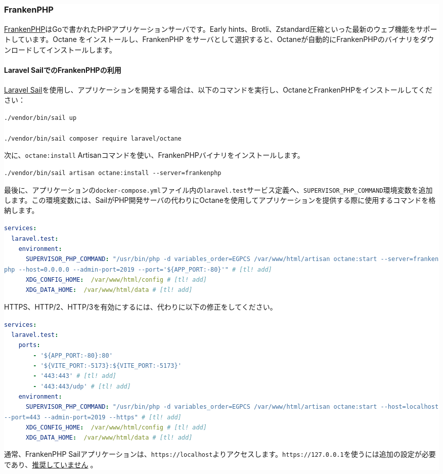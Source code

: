 <a name="frankenphp"></a>
### FrankenPHP

[FrankenPHP](https://frankenphp.dev)はGoで書かれたPHPアプリケーションサーバです。Early hints、Brotli、Zstandard圧縮といった最新のウェブ機能をサポートしています。Octane をインストールし、FrankenPHP をサーバとして選択すると、Octaneが自動的にFrankenPHPのバイナリをダウンロードしてインストールします。

<a name="frankenphp-via-laravel-sail"></a>
#### Laravel SailでのFrankenPHPの利用

[Laravel Sail](/docs/{{version}}/sail)を使用し、アプリケーションを開発する場合は、以下のコマンドを実行し、OctaneとFrankenPHPをインストールしてください：

```shell
./vendor/bin/sail up

./vendor/bin/sail composer require laravel/octane
```

次に、`octane:install` Artisanコマンドを使い、FrankenPHPバイナリをインストールします。

```shell
./vendor/bin/sail artisan octane:install --server=frankenphp
```

最後に、アプリケーションの`docker-compose.yml`ファイル内の`laravel.test`サービス定義へ、`SUPERVISOR_PHP_COMMAND`環境変数を追加します。この環境変数には、SailがPHP開発サーバの代わりにOctaneを使用してアプリケーションを提供する際に使用するコマンドを格納します。

```yaml
services:
  laravel.test:
    environment:
      SUPERVISOR_PHP_COMMAND: "/usr/bin/php -d variables_order=EGPCS /var/www/html/artisan octane:start --server=frankenphp --host=0.0.0.0 --admin-port=2019 --port='${APP_PORT:-80}'" # [tl! add]
      XDG_CONFIG_HOME:  /var/www/html/config # [tl! add]
      XDG_DATA_HOME:  /var/www/html/data # [tl! add]
```

HTTPS、HTTP/2、HTTP/3を有効にするには、代わりに以下の修正をしてください。

```yaml
services:
  laravel.test:
    ports:
        - '${APP_PORT:-80}:80'
        - '${VITE_PORT:-5173}:${VITE_PORT:-5173}'
        - '443:443' # [tl! add]
        - '443:443/udp' # [tl! add]
    environment:
      SUPERVISOR_PHP_COMMAND: "/usr/bin/php -d variables_order=EGPCS /var/www/html/artisan octane:start --host=localhost --port=443 --admin-port=2019 --https" # [tl! add]
      XDG_CONFIG_HOME:  /var/www/html/config # [tl! add]
      XDG_DATA_HOME:  /var/www/html/data # [tl! add]
```

通常、FrankenPHP Sailアプリケーションは、`https://localhost`よりアクセスします。`https://127.0.0.1`を使うには追加の設定が必要であり、[推奨していません](https://frankenphp.dev/docs/known-issues/#using-https127001-with-docker) 。
